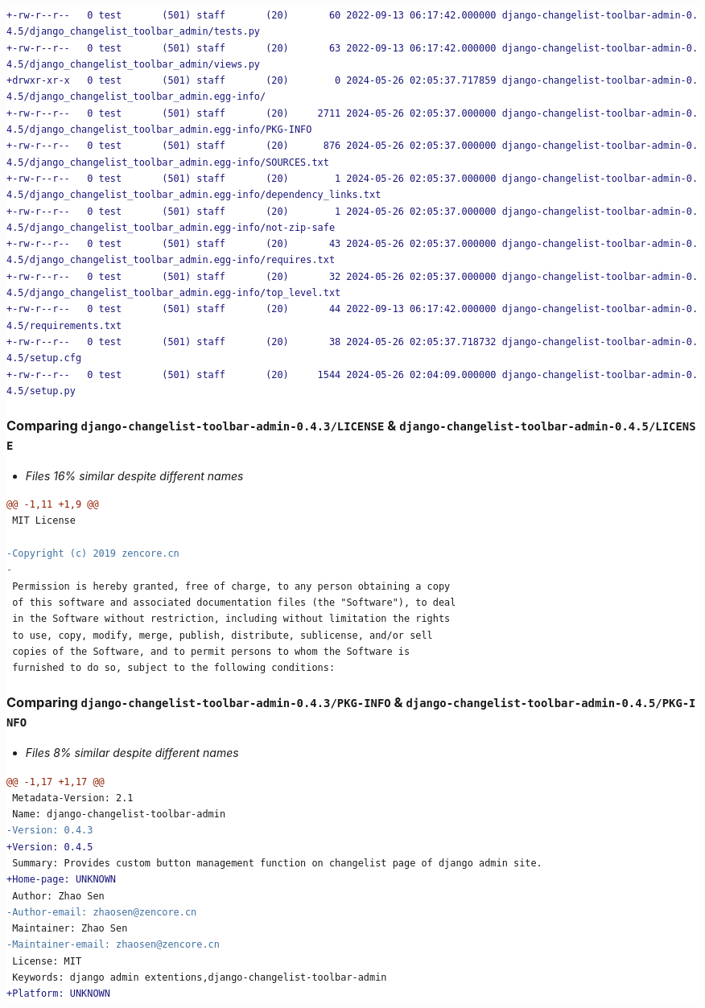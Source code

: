 ```diff
+-rw-r--r--   0 test       (501) staff       (20)       60 2022-09-13 06:17:42.000000 django-changelist-toolbar-admin-0.4.5/django_changelist_toolbar_admin/tests.py
+-rw-r--r--   0 test       (501) staff       (20)       63 2022-09-13 06:17:42.000000 django-changelist-toolbar-admin-0.4.5/django_changelist_toolbar_admin/views.py
+drwxr-xr-x   0 test       (501) staff       (20)        0 2024-05-26 02:05:37.717859 django-changelist-toolbar-admin-0.4.5/django_changelist_toolbar_admin.egg-info/
+-rw-r--r--   0 test       (501) staff       (20)     2711 2024-05-26 02:05:37.000000 django-changelist-toolbar-admin-0.4.5/django_changelist_toolbar_admin.egg-info/PKG-INFO
+-rw-r--r--   0 test       (501) staff       (20)      876 2024-05-26 02:05:37.000000 django-changelist-toolbar-admin-0.4.5/django_changelist_toolbar_admin.egg-info/SOURCES.txt
+-rw-r--r--   0 test       (501) staff       (20)        1 2024-05-26 02:05:37.000000 django-changelist-toolbar-admin-0.4.5/django_changelist_toolbar_admin.egg-info/dependency_links.txt
+-rw-r--r--   0 test       (501) staff       (20)        1 2024-05-26 02:05:37.000000 django-changelist-toolbar-admin-0.4.5/django_changelist_toolbar_admin.egg-info/not-zip-safe
+-rw-r--r--   0 test       (501) staff       (20)       43 2024-05-26 02:05:37.000000 django-changelist-toolbar-admin-0.4.5/django_changelist_toolbar_admin.egg-info/requires.txt
+-rw-r--r--   0 test       (501) staff       (20)       32 2024-05-26 02:05:37.000000 django-changelist-toolbar-admin-0.4.5/django_changelist_toolbar_admin.egg-info/top_level.txt
+-rw-r--r--   0 test       (501) staff       (20)       44 2022-09-13 06:17:42.000000 django-changelist-toolbar-admin-0.4.5/requirements.txt
+-rw-r--r--   0 test       (501) staff       (20)       38 2024-05-26 02:05:37.718732 django-changelist-toolbar-admin-0.4.5/setup.cfg
+-rw-r--r--   0 test       (501) staff       (20)     1544 2024-05-26 02:04:09.000000 django-changelist-toolbar-admin-0.4.5/setup.py
```

### Comparing `django-changelist-toolbar-admin-0.4.3/LICENSE` & `django-changelist-toolbar-admin-0.4.5/LICENSE`

 * *Files 16% similar despite different names*

```diff
@@ -1,11 +1,9 @@
 MIT License
 
-Copyright (c) 2019 zencore.cn
-
 Permission is hereby granted, free of charge, to any person obtaining a copy
 of this software and associated documentation files (the "Software"), to deal
 in the Software without restriction, including without limitation the rights
 to use, copy, modify, merge, publish, distribute, sublicense, and/or sell
 copies of the Software, and to permit persons to whom the Software is
 furnished to do so, subject to the following conditions:
```

### Comparing `django-changelist-toolbar-admin-0.4.3/PKG-INFO` & `django-changelist-toolbar-admin-0.4.5/PKG-INFO`

 * *Files 8% similar despite different names*

```diff
@@ -1,17 +1,17 @@
 Metadata-Version: 2.1
 Name: django-changelist-toolbar-admin
-Version: 0.4.3
+Version: 0.4.5
 Summary: Provides custom button management function on changelist page of django admin site.
+Home-page: UNKNOWN
 Author: Zhao Sen
-Author-email: zhaosen@zencore.cn
 Maintainer: Zhao Sen
-Maintainer-email: zhaosen@zencore.cn
 License: MIT
 Keywords: django admin extentions,django-changelist-toolbar-admin
+Platform: UNKNOWN
```